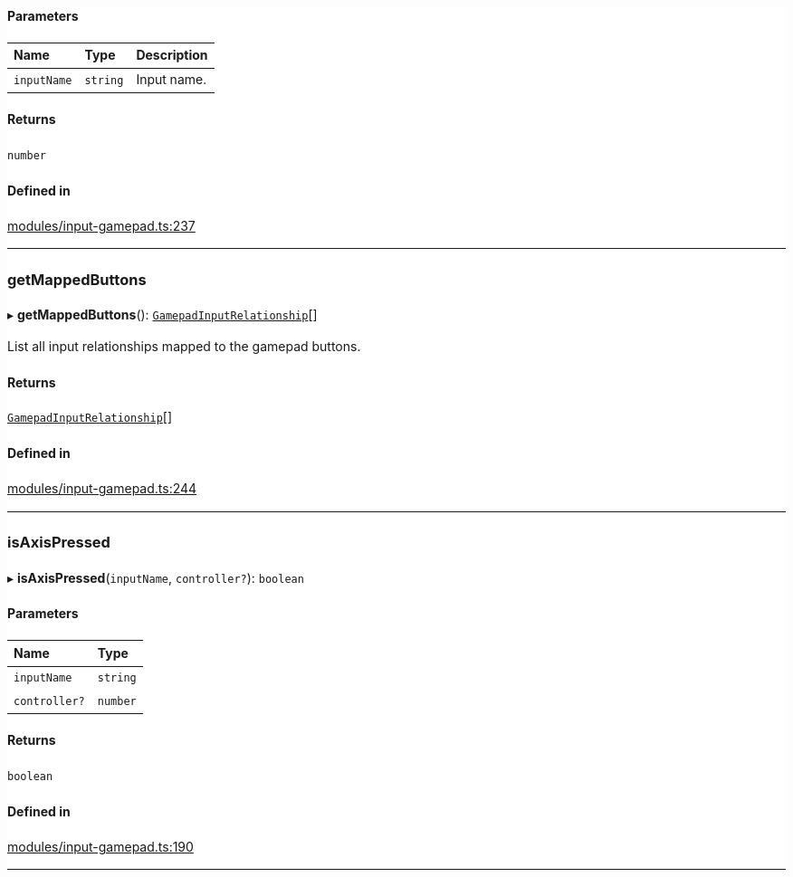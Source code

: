#### Parameters

| Name | Type | Description |
| :------ | :------ | :------ |
| `inputName` | `string` | Input name. |

#### Returns

`number`

#### Defined in

[modules/input-gamepad.ts:237](https://github.com/philbgarner/retrolib/blob/3f51de3/src/modules/input-gamepad.ts#L237)

___

### getMappedButtons

▸ **getMappedButtons**(): [`GamepadInputRelationship`](gamepad.md#gamepadinputrelationship)[]

List all input relationships mapped to the gamepad buttons.

#### Returns

[`GamepadInputRelationship`](gamepad.md#gamepadinputrelationship)[]

#### Defined in

[modules/input-gamepad.ts:244](https://github.com/philbgarner/retrolib/blob/3f51de3/src/modules/input-gamepad.ts#L244)

___

### isAxisPressed

▸ **isAxisPressed**(`inputName`, `controller?`): `boolean`

#### Parameters

| Name | Type |
| :------ | :------ |
| `inputName` | `string` |
| `controller?` | `number` |

#### Returns

`boolean`

#### Defined in

[modules/input-gamepad.ts:190](https://github.com/philbgarner/retrolib/blob/3f51de3/src/modules/input-gamepad.ts#L190)

___
